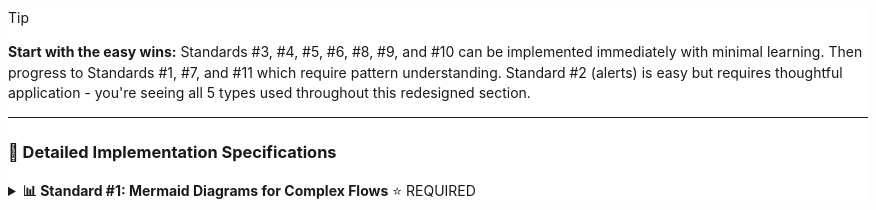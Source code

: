 > [!TIP]
> **Start with the easy wins:** Standards #3, #4, #5, #6, #8, #9, and #10 can be implemented immediately with minimal learning. Then progress to Standards #1, #7, and #11 which require pattern understanding. Standard #2 (alerts) is easy but requires thoughtful application - you're seeing all 5 types used throughout this redesigned section.

---

### 🔬 Detailed Implementation Specifications

<details>
<summary><strong>📊 Standard #1: Mermaid Diagrams for Complex Flows</strong> ⭐ REQUIRED</summary>

#### Purpose & Impact

Use Mermaid diagrams (` ```mermaid `) for architectural flows, process diagrams, and system relationships. GitHub renders these natively with professional quality, eliminating the need for external diagram tools or embedded images.

#### When to Use - Decision Matrix

| **Use Mermaid When...** ✅                  | **Use Alternative When...** ❌            |
| ------------------------------------------ | ---------------------------------------- |
| Showing process flows with 3+ steps        | Simple 2-step process (prose sufficient) |
| Illustrating system architecture           | Describing single component              |
| Explaining decision trees                  | Listing simple options                   |
| Visualizing relationships between entities | Explaining one-to-one connection         |
| Documenting state transitions              | Static state description                 |

#### Implementation Example

```mermaid
graph TB
    A[Reader Question] --> B{Content Type?}
    B -->|Process| C[Use Flowchart]
    B -->|Architecture| D[Use Graph]
    B -->|Timeline| E[Use Gantt]
    C --> F[Mermaid Renders Natively]
    D --> F
    E --> F
    style A fill:#e1f5ff,stroke:#0066cc,stroke-width:2px
    style F fill:#d4f8d4,stroke:#1a7f37,stroke-width:2px
```

#### Syntax Quick Reference

```markdown
```mermaid
graph TB
    A[Start] --> B[Process]
    B --> C{Decision?}
    C -->|Yes| D[Path 1]
    C -->|No| E[Path 2]
    style A fill:#e1f5ff,stroke:#0066cc,stroke-width:2px
`` `
```


[^1]: Smith, J. (2024). *Documentation Excellence*. Publisher.
[^2]: Biblical reference: Proverbs 3:5-6 (NIV)